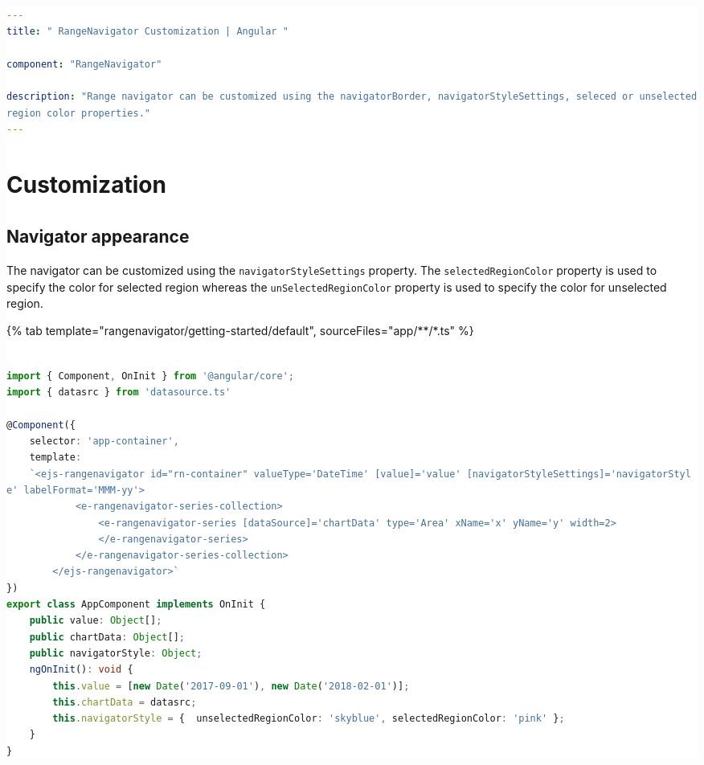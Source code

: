 ```yaml
---
title: " RangeNavigator Customization | Angular "

component: "RangeNavigator"

description: "Range navigator can be customized using the navigatorBorder, navigatorStyleSettings, seleced or unselected region color properties."
---
```


# Customization

## Navigator appearance

The navigator can be customized using the `navigatorStyleSettings` property. The `selectedRegionColor` property is used to specify the color for selected region whereas the `unSelectedRegionColor` property is used to specify the color for unselected region.

{% tab template="rangenavigator/getting-started/default", sourceFiles="app/**/*.ts" %}

```typescript

import { Component, OnInit } from '@angular/core';
import { datasrc } from 'datasource.ts'

@Component({
    selector: 'app-container',
    template:
    `<ejs-rangenavigator id="rn-container" valueType='DateTime' [value]='value' [navigatorStyleSettings]='navigatorStyle' labelFormat='MMM-yy'>
            <e-rangenavigator-series-collection>
                <e-rangenavigator-series [dataSource]='chartData' type='Area' xName='x' yName='y' width=2>
                </e-rangenavigator-series>
            </e-rangenavigator-series-collection>
        </ejs-rangenavigator>`
})
export class AppComponent implements OnInit {
    public value: Object[];
    public chartData: Object[];
    public navigatorStyle: Object;
    ngOnInit(): void {
        this.value = [new Date('2017-09-01'), new Date('2018-02-01')];
        this.chartData = datasrc;
        this.navigatorStyle = {  unselectedRegionColor: 'skyblue', selectedRegionColor: 'pink' };
    }
}

```
